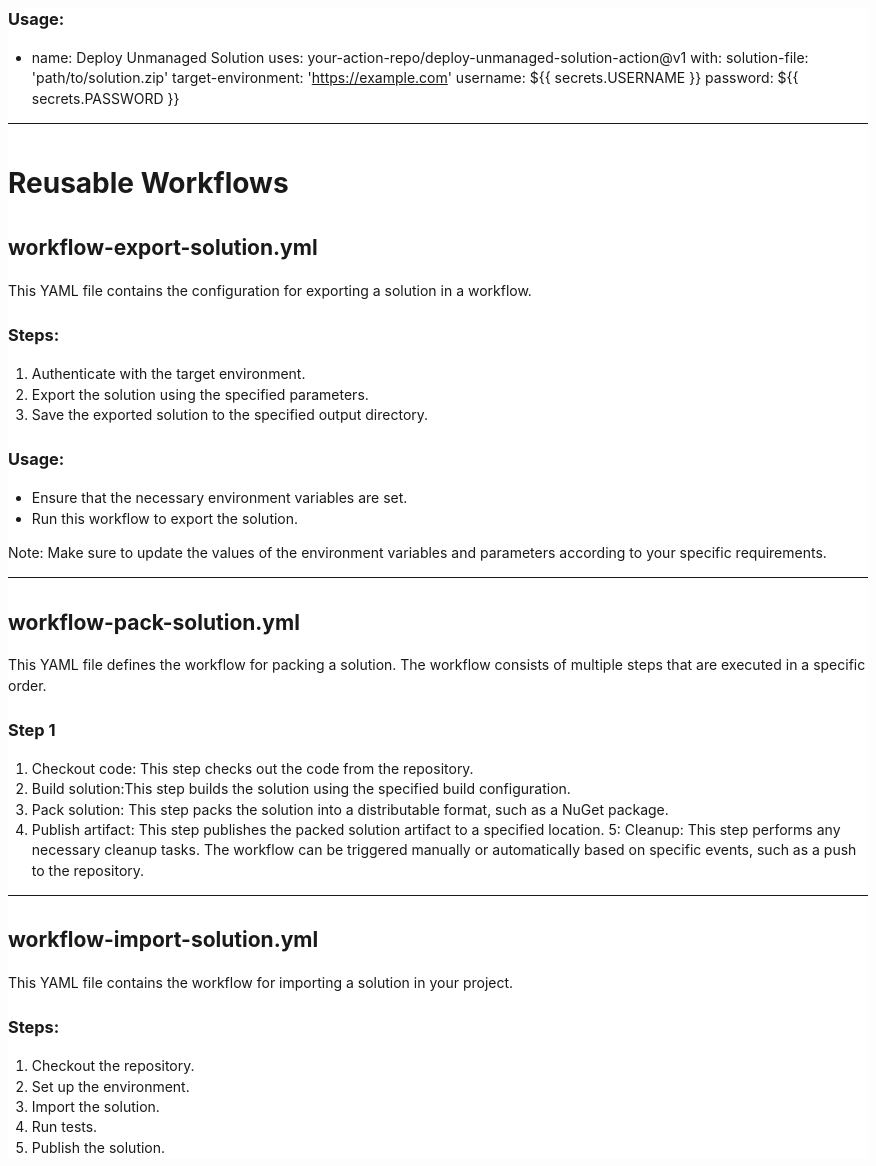 ### Usage:
- name: Deploy Unmanaged Solution
  uses: your-action-repo/deploy-unmanaged-solution-action@v1
  with:
    solution-file: 'path/to/solution.zip'
    target-environment: 'https://example.com'
    username: ${{ secrets.USERNAME }}
    password: ${{ secrets.PASSWORD }}
___
# Reusable Workflows
## workflow-export-solution.yml
This YAML file contains the configuration for exporting a solution in a workflow.

### Steps:
1. Authenticate with the target environment.
2. Export the solution using the specified parameters.
3. Save the exported solution to the specified output directory.

### Usage:
- Ensure that the necessary environment variables are set.
- Run this workflow to export the solution.

 Note: Make sure to update the values of the environment variables and parameters according to your specific requirements.
___
## workflow-pack-solution.yml
This YAML file defines the workflow for packing a solution.
The workflow consists of multiple steps that are executed in a specific order.

### Step 1
1. Checkout code: This step checks out the code from the repository.
2. Build solution:This step builds the solution using the specified build configuration.
3. Pack solution: This step packs the solution into a distributable format, such as a NuGet package.
4. Publish artifact: This step publishes the packed solution artifact to a specified location.
5: Cleanup: This step performs any necessary cleanup tasks.
The workflow can be triggered manually or automatically based on specific events, such as a push to the repository.
___
## workflow-import-solution.yml
This YAML file contains the workflow for importing a solution in your project.

### Steps:
1. Checkout the repository.
2. Set up the environment.
3. Import the solution.
4. Run tests.
5. Publish the solution.
